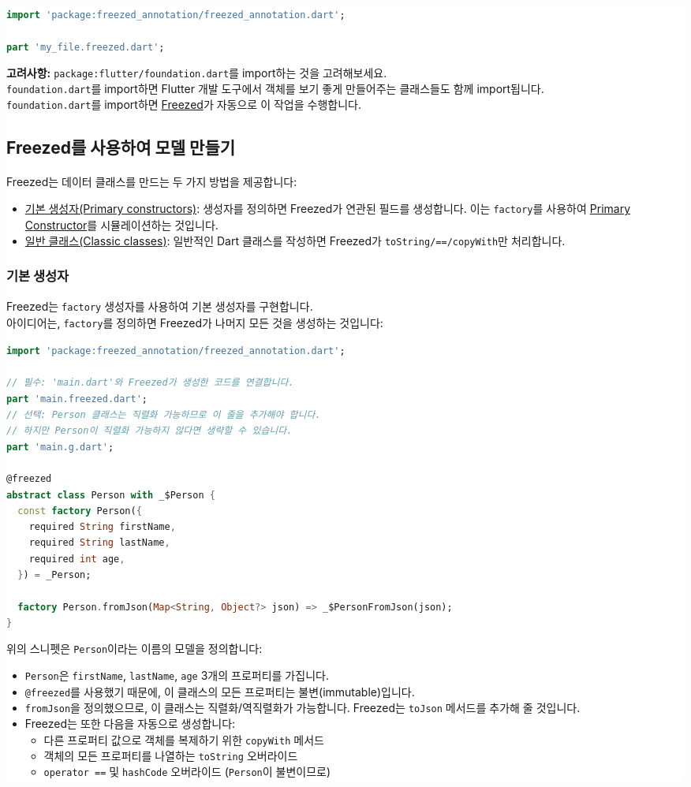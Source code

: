 ```dart
import 'package:freezed_annotation/freezed_annotation.dart';

part 'my_file.freezed.dart';

```

**고려사항:** `package:flutter/foundation.dart`를 import하는 것을 고려해보세요.\
`foundation.dart`를 import하면 Flutter 개발 도구에서 객체를 보기 좋게 만들어주는 클래스들도 함께 import됩니다.\
`foundation.dart`를 import하면 [Freezed]가 자동으로 이 작업을 수행합니다.

## Freezed를 사용하여 모델 만들기

Freezed는 데이터 클래스를 만드는 두 가지 방법을 제공합니다:

- [기본 생성자(Primary constructors)](#기본-생성자): 생성자를 정의하면 Freezed가 연관된 필드를 생성합니다. 이는 `factory`를 사용하여 [Primary Constructor](https://github.com/dart-lang/language/issues/2364)를 시뮬레이션하는 것입니다.
- [일반 클래스(Classic classes)](#일반-클래스): 일반적인 Dart 클래스를 작성하면 Freezed가 `toString/==/copyWith`만 처리합니다.

### 기본 생성자

Freezed는 `factory` 생성자를 사용하여 기본 생성자를 구현합니다.\
아이디어는, `factory`를 정의하면 Freezed가 나머지 모든 것을 생성하는 것입니다:

```dart
import 'package:freezed_annotation/freezed_annotation.dart';

// 필수: 'main.dart'와 Freezed가 생성한 코드를 연결합니다.
part 'main.freezed.dart';
// 선택: Person 클래스는 직렬화 가능하므로 이 줄을 추가해야 합니다.
// 하지만 Person이 직렬화 가능하지 않다면 생략할 수 있습니다.
part 'main.g.dart';

@freezed
abstract class Person with _$Person {
  const factory Person({
    required String firstName,
    required String lastName,
    required int age,
  }) = _Person;

  factory Person.fromJson(Map<String, Object?> json) => _$PersonFromJson(json);
}
```

위의 스니펫은 `Person`이라는 이름의 모델을 정의합니다:

- `Person`은 `firstName`, `lastName`, `age` 3개의 프로퍼티를 가집니다.
- `@freezed`를 사용했기 때문에, 이 클래스의 모든 프로퍼티는 불변(immutable)입니다.
- `fromJson`을 정의했으므로, 이 클래스는 직렬화/역직렬화가 가능합니다. Freezed는 `toJson` 메서드를 추가해 줄 것입니다.
- Freezed는 또한 다음을 자동으로 생성합니다:
  - 다른 프로퍼티 값으로 객체를 복제하기 위한 `copyWith` 메서드
  - 객체의 모든 프로퍼티를 나열하는 `toString` 오버라이드
  - `operator ==` 및 `hashCode` 오버라이드 (`Person`이 불변이므로)


[build_runner]: https://pub.dev/packages/build_runner
[freezed]: https://pub.dartlang.org/packages/freezed
[freezed_annotation]: https://pub.dartlang.org/packages/freezed_annotation
[json_serializable]: https://pub.dev/packages/json_serializable